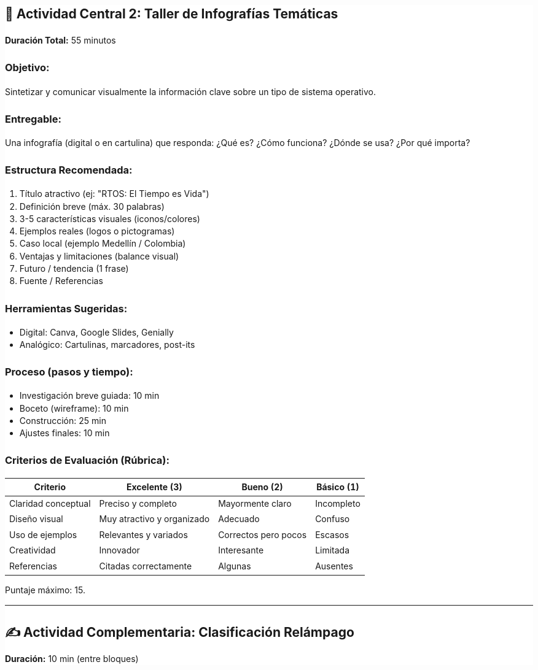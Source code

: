 
## 🎨 Actividad Central 2: Taller de Infografías Temáticas
**Duración Total:** 55 minutos

### Objetivo:
Sintetizar y comunicar visualmente la información clave sobre un tipo de sistema operativo.

### Entregable:
Una infografía (digital o en cartulina) que responda: ¿Qué es? ¿Cómo funciona? ¿Dónde se usa? ¿Por qué importa?

### Estructura Recomendada:
1. Título atractivo (ej: "RTOS: El Tiempo es Vida")
2. Definición breve (máx. 30 palabras)
3. 3-5 características visuales (iconos/colores)
4. Ejemplos reales (logos o pictogramas)
5. Caso local (ejemplo Medellín / Colombia)
6. Ventajas y limitaciones (balance visual)
7. Futuro / tendencia (1 frase)
8. Fuente / Referencias

### Herramientas Sugeridas:
- Digital: Canva, Google Slides, Genially
- Analógico: Cartulinas, marcadores, post-its

### Proceso (pasos y tiempo):
- Investigación breve guiada: 10 min
- Boceto (wireframe): 10 min
- Construcción: 25 min
- Ajustes finales: 10 min

### Criterios de Evaluación (Rúbrica):
| Criterio | Excelente (3) | Bueno (2) | Básico (1) |
|----------|---------------|----------|-----------|
| Claridad conceptual | Preciso y completo | Mayormente claro | Incompleto |
| Diseño visual | Muy atractivo y organizado | Adecuado | Confuso |
| Uso de ejemplos | Relevantes y variados | Correctos pero pocos | Escasos |
| Creatividad | Innovador | Interesante | Limitada |
| Referencias | Citadas correctamente | Algunas | Ausentes |

Puntaje máximo: 15.

---

## ✍️ Actividad Complementaria: Clasificación Relámpago
**Duración:** 10 min (entre bloques)
